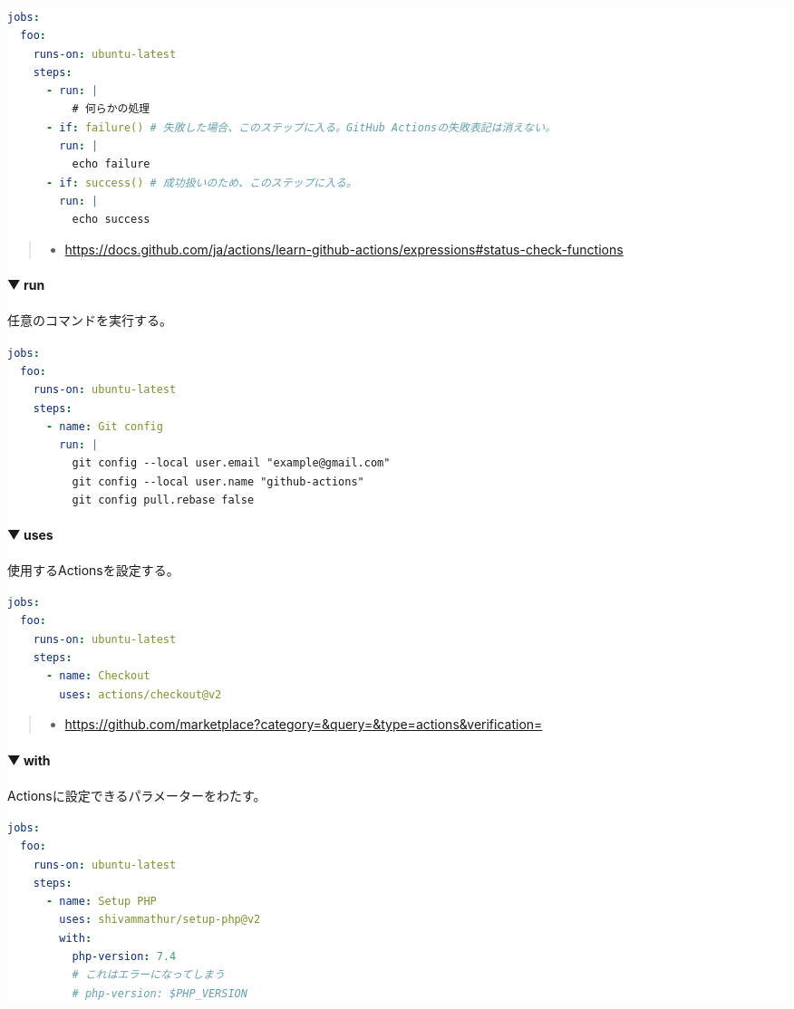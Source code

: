 ```yaml
jobs:
  foo:
    runs-on: ubuntu-latest
    steps:
      - run: |
          # 何らかの処理
      - if: failure() # 失敗した場合、このステップに入る。GitHub Actionsの失敗表記は消えない。
        run: |
          echo failure
      - if: success() # 成功扱いのため、このステップに入る。
        run: |
          echo success
```

> - https://docs.github.com/ja/actions/learn-github-actions/expressions#status-check-functions

#### ▼ run

任意のコマンドを実行する。

```yaml
jobs:
  foo:
    runs-on: ubuntu-latest
    steps:
      - name: Git config
        run: |
          git config --local user.email "example@gmail.com"
          git config --local user.name "github-actions"
          git config pull.rebase false
```

#### ▼ uses

使用するActionsを設定する。

```yaml
jobs:
  foo:
    runs-on: ubuntu-latest
    steps:
      - name: Checkout
        uses: actions/checkout@v2
```

> - https://github.com/marketplace?category=&query=&type=actions&verification=

#### ▼ with

Actionsに設定できるパラメーターをわたす。

```yaml
jobs:
  foo:
    runs-on: ubuntu-latest
    steps:
      - name: Setup PHP
        uses: shivammathur/setup-php@v2
        with:
          php-version: 7.4
          # これはエラーになってしまう
          # php-version: $PHP_VERSION
```
